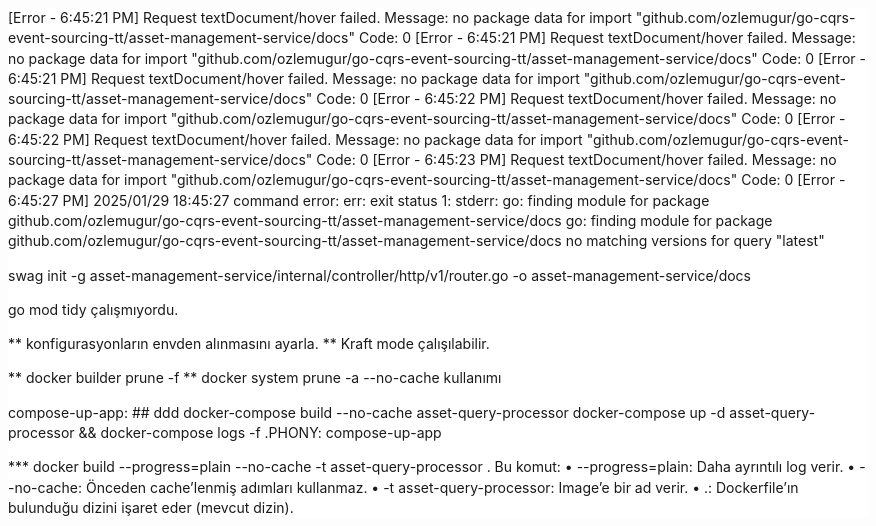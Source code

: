 

[Error - 6:45:21 PM] Request textDocument/hover failed.
  Message: no package data for import "github.com/ozlemugur/go-cqrs-event-sourcing-tt/asset-management-service/docs"
  Code: 0 
[Error - 6:45:21 PM] Request textDocument/hover failed.
  Message: no package data for import "github.com/ozlemugur/go-cqrs-event-sourcing-tt/asset-management-service/docs"
  Code: 0 
[Error - 6:45:21 PM] Request textDocument/hover failed.
  Message: no package data for import "github.com/ozlemugur/go-cqrs-event-sourcing-tt/asset-management-service/docs"
  Code: 0 
[Error - 6:45:22 PM] Request textDocument/hover failed.
  Message: no package data for import "github.com/ozlemugur/go-cqrs-event-sourcing-tt/asset-management-service/docs"
  Code: 0 
[Error - 6:45:22 PM] Request textDocument/hover failed.
  Message: no package data for import "github.com/ozlemugur/go-cqrs-event-sourcing-tt/asset-management-service/docs"
  Code: 0 
[Error - 6:45:23 PM] Request textDocument/hover failed.
  Message: no package data for import "github.com/ozlemugur/go-cqrs-event-sourcing-tt/asset-management-service/docs"
  Code: 0 
[Error - 6:45:27 PM] 2025/01/29 18:45:27 command error: err: exit status 1: stderr: go: finding module for package github.com/ozlemugur/go-cqrs-event-sourcing-tt/asset-management-service/docs
go: finding module for package github.com/ozlemugur/go-cqrs-event-sourcing-tt/asset-management-service/docs
no matching versions for query "latest"

 swag init -g asset-management-service/internal/controller/http/v1/router.go -o asset-management-service/docs

 go mod tidy çalışmıyordu.


** konfigurasyonların envden alınmasını ayarla.
** Kraft mode çalışılabilir.


** docker builder prune -f 
** docker system prune -a 
--no-cache kullanımı 

compose-up-app: ##  ddd
	docker-compose build --no-cache asset-query-processor
	docker-compose up  -d asset-query-processor   && docker-compose logs -f
.PHONY: compose-up-app



*** docker build --progress=plain --no-cache -t asset-query-processor .
Bu komut:
	•	--progress=plain: Daha ayrıntılı log verir.
	•	--no-cache: Önceden cache’lenmiş adımları kullanmaz.
	•	-t asset-query-processor: Image’e bir ad verir.
	•	.: Dockerfile’ın bulunduğu dizini işaret eder (mevcut dizin).
